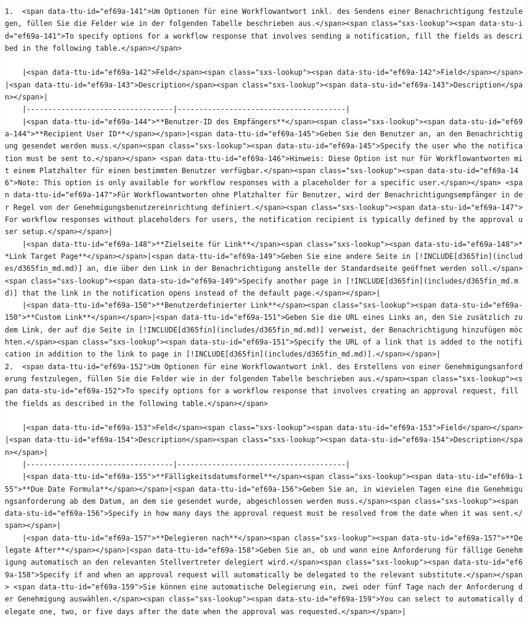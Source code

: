     1.  <span data-ttu-id="ef69a-141">Um Optionen für eine Workflowantwort inkl. des Sendens einer Benachrichtigung festzulegen, füllen Sie die Felder wie in der folgenden Tabelle beschrieben aus.</span><span class="sxs-lookup"><span data-stu-id="ef69a-141">To specify options for a workflow response that involves sending a notification, fill the fields as described in the following table.</span></span>  

        |<span data-ttu-id="ef69a-142">Feld</span><span class="sxs-lookup"><span data-stu-id="ef69a-142">Field</span></span>|<span data-ttu-id="ef69a-143">Description</span><span class="sxs-lookup"><span data-stu-id="ef69a-143">Description</span></span>|  
        |----------------------------------|---------------------------------------|  
        |<span data-ttu-id="ef69a-144">**Benutzer-ID des Empfängers**</span><span class="sxs-lookup"><span data-stu-id="ef69a-144">**Recipient User ID**</span></span>|<span data-ttu-id="ef69a-145">Geben Sie den Benutzer an, an den Benachrichtigung gesendet werden muss.</span><span class="sxs-lookup"><span data-stu-id="ef69a-145">Specify the user who the notification must be sent to.</span></span> <span data-ttu-id="ef69a-146">Hinweis: Diese Option ist nur für Workflowantworten mit einem Platzhalter für einen bestimmten Benutzer verfügbar.</span><span class="sxs-lookup"><span data-stu-id="ef69a-146">Note: This option is only available for workflow responses with a placeholder for a specific user.</span></span> <span data-ttu-id="ef69a-147">Für Workflowantworten ohne Platzhalter für Benutzer, wird der Benachrichtigungsempfänger in der Regel von der Genehmigungsbenutzereinrichtung definiert.</span><span class="sxs-lookup"><span data-stu-id="ef69a-147">For workflow responses without placeholders for users, the notification recipient is typically defined by the approval user setup.</span></span>|  
        |<span data-ttu-id="ef69a-148">**Zielseite für Link**</span><span class="sxs-lookup"><span data-stu-id="ef69a-148">**Link Target Page**</span></span>|<span data-ttu-id="ef69a-149">Geben Sie eine andere Seite in [!INCLUDE[d365fin](includes/d365fin_md.md)] an, die über den Link in der Benachrichtigung anstelle der Standardseite geöffnet werden soll.</span><span class="sxs-lookup"><span data-stu-id="ef69a-149">Specify another page in [!INCLUDE[d365fin](includes/d365fin_md.md)] that the link in the notification opens instead of the default page.</span></span>|  
        |<span data-ttu-id="ef69a-150">**Benutzerdefinierter Link**</span><span class="sxs-lookup"><span data-stu-id="ef69a-150">**Custom Link**</span></span>|<span data-ttu-id="ef69a-151">Geben Sie die URL eines Links an, den Sie zusätzlich zu dem Link, der auf die Seite in [!INCLUDE[d365fin](includes/d365fin_md.md)] verweist, der Benachrichtigung hinzufügen möchten.</span><span class="sxs-lookup"><span data-stu-id="ef69a-151">Specify the URL of a link that is added to the notification in addition to the link to page in [!INCLUDE[d365fin](includes/d365fin_md.md)].</span></span>|  
    2.  <span data-ttu-id="ef69a-152">Um Optionen für eine Workflowantwort inkl. des Erstellens von einer Genehmigungsanforderung festzulegen, füllen Sie die Felder wie in der folgenden Tabelle beschrieben aus.</span><span class="sxs-lookup"><span data-stu-id="ef69a-152">To specify options for a workflow response that involves creating an approval request, fill the fields as described in the following table.</span></span>  

        |<span data-ttu-id="ef69a-153">Feld</span><span class="sxs-lookup"><span data-stu-id="ef69a-153">Field</span></span>|<span data-ttu-id="ef69a-154">Description</span><span class="sxs-lookup"><span data-stu-id="ef69a-154">Description</span></span>|  
        |----------------------------------|---------------------------------------|  
        |<span data-ttu-id="ef69a-155">**Fälligkeitsdatumsformel**</span><span class="sxs-lookup"><span data-stu-id="ef69a-155">**Due Date Formula**</span></span>|<span data-ttu-id="ef69a-156">Geben Sie an, in wievielen Tagen eine die Genehmigungsanforderung ab dem Datum, an dem sie gesendet wurde, abgeschlossen werden muss.</span><span class="sxs-lookup"><span data-stu-id="ef69a-156">Specify in how many days the approval request must be resolved from the date when it was sent.</span></span>|  
        |<span data-ttu-id="ef69a-157">**Delegieren nach**</span><span class="sxs-lookup"><span data-stu-id="ef69a-157">**Delegate After**</span></span>|<span data-ttu-id="ef69a-158">Geben Sie an, ob und wann eine Anforderung für fällige Genehmigung automatisch an den relevanten Stellvertreter delegiert wird.</span><span class="sxs-lookup"><span data-stu-id="ef69a-158">Specify if and when an approval request will automatically be delegated to the relevant substitute.</span></span> <span data-ttu-id="ef69a-159">Sie können eine automatische Delegierung ein, zwei oder fünf Tage nach der Anforderung der Genehmigung auswählen.</span><span class="sxs-lookup"><span data-stu-id="ef69a-159">You can select to automatically delegate one, two, or five days after the date when the approval was requested.</span></span>|  